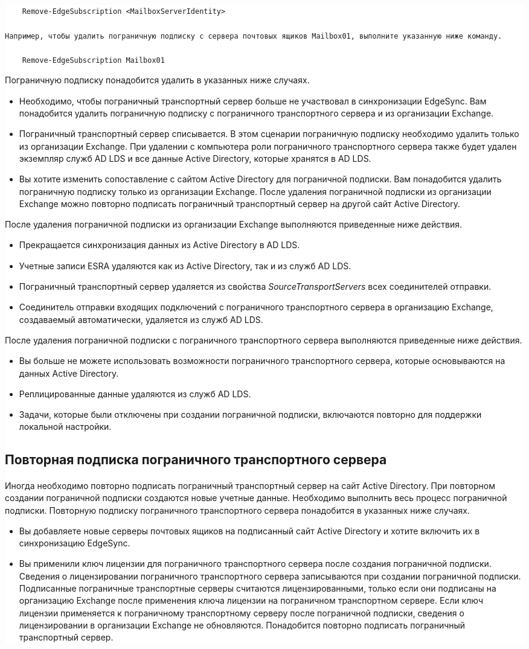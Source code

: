         Remove-EdgeSubscription <MailboxServerIdentity>
    
    Например, чтобы удалить пограничную подписку с сервера почтовых ящиков Mailbox01, выполните указанную ниже команду.
    
        Remove-EdgeSubscription Mailbox01

Пограничную подписку понадобится удалить в указанных ниже случаях.

  - Необходимо, чтобы пограничный транспортный сервер больше не участвовал в синхронизации EdgeSync. Вам понадобится удалить пограничную подписку с пограничного транспортного сервера и из организации Exchange.

  - Пограничный транспортный сервер списывается. В этом сценарии пограничную подписку необходимо удалить только из организации Exchange. При удалении с компьютера роли пограничного транспортного сервера также будет удален экземпляр служб AD LDS и все данные Active Directory, которые хранятся в AD LDS.

  - Вы хотите изменить сопоставление с сайтом Active Directory для пограничной подписки. Вам понадобится удалить пограничную подписку только из организации Exchange. После удаления пограничной подписки из организации Exchange можно повторно подписать пограничный транспортный сервер на другой сайт Active Directory.

После удаления пограничной подписки из организации Exchange выполняются приведенные ниже действия.

  - Прекращается синхронизация данных из Active Directory в AD LDS.

  - Учетные записи ESRA удаляются как из Active Directory, так и из служб AD LDS.

  - Пограничный транспортный сервер удаляется из свойства *SourceTransportServers* всех соединителей отправки.

  - Соединитель отправки входящих подключений с пограничного транспортного сервера в организацию Exchange, создаваемый автоматически, удаляется из служб AD LDS.

После удаления пограничной подписки с пограничного транспортного сервера выполняются приведенные ниже действия.

  - Вы больше не можете использовать возможности пограничного транспортного сервера, которые основываются на данных Active Directory.

  - Реплицированные данные удаляются из служб AD LDS.

  - Задачи, которые были отключены при создании пограничной подписки, включаются повторно для поддержки локальной настройки.

## Повторная подписка пограничного транспортного сервера

Иногда необходимо повторно подписать пограничный транспортный сервер на сайт Active Directory. При повторном создании пограничной подписки создаются новые учетные данные. Необходимо выполнить весь процесс пограничной подписки. Повторную подписку пограничного транспортного сервера понадобится в указанных ниже случаях.

  - Вы добавляете новые серверы почтовых ящиков на подписанный сайт Active Directory и хотите включить их в синхронизацию EdgeSync.

  - Вы применили ключ лицензии для пограничного транспортного сервера после создания пограничной подписки. Сведения о лицензировании пограничного транспортного сервера записываются при создании пограничной подписки. Подписанные пограничные транспортные серверы считаются лицензированными, только если они подписаны на организацию Exchange после применения ключа лицензии на пограничном транспортном сервере. Если ключ лицензии применяется к пограничному транспортному серверу после пограничной подписки, сведения о лицензировании в организации Exchange не обновляются. Понадобится повторно подписать пограничный транспортный сервер.
